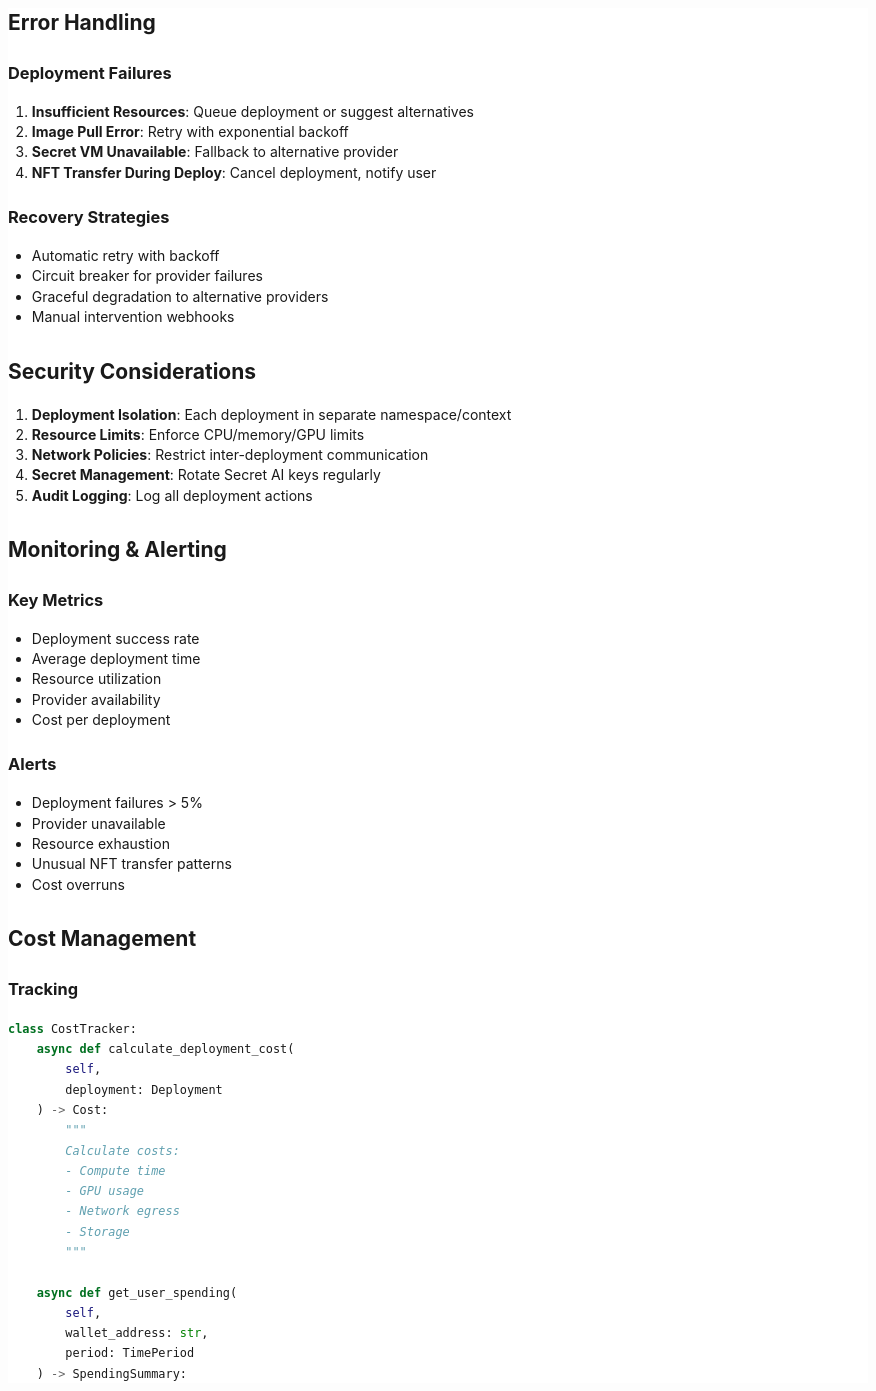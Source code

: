 ## Error Handling

### Deployment Failures
1. **Insufficient Resources**: Queue deployment or suggest alternatives
2. **Image Pull Error**: Retry with exponential backoff
3. **Secret VM Unavailable**: Fallback to alternative provider
4. **NFT Transfer During Deploy**: Cancel deployment, notify user

### Recovery Strategies
- Automatic retry with backoff
- Circuit breaker for provider failures
- Graceful degradation to alternative providers
- Manual intervention webhooks

## Security Considerations

1. **Deployment Isolation**: Each deployment in separate namespace/context
2. **Resource Limits**: Enforce CPU/memory/GPU limits
3. **Network Policies**: Restrict inter-deployment communication
4. **Secret Management**: Rotate Secret AI keys regularly
5. **Audit Logging**: Log all deployment actions

## Monitoring & Alerting

### Key Metrics
- Deployment success rate
- Average deployment time
- Resource utilization
- Provider availability
- Cost per deployment

### Alerts
- Deployment failures > 5%
- Provider unavailable
- Resource exhaustion
- Unusual NFT transfer patterns
- Cost overruns

## Cost Management

### Tracking
```python
class CostTracker:
    async def calculate_deployment_cost(
        self,
        deployment: Deployment
    ) -> Cost:
        """
        Calculate costs:
        - Compute time
        - GPU usage
        - Network egress
        - Storage
        """
        
    async def get_user_spending(
        self,
        wallet_address: str,
        period: TimePeriod
    ) -> SpendingSummary:
```